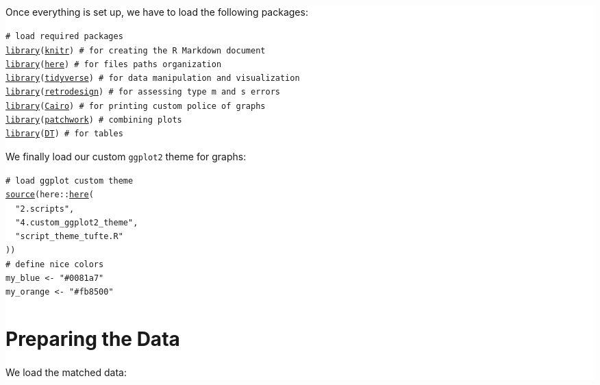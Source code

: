 Once everything is set up, we have to load the following packages:

<div class="layout-chunk" data-layout="l-body-outset">
<div class="sourceCode"><pre class="sourceCode r"><code class="sourceCode r"><span class='co'># load required packages</span>
<span class='kw'><a href='https://rdrr.io/r/base/library.html'>library</a></span><span class='op'>(</span><span class='va'><a href='https://yihui.org/knitr/'>knitr</a></span><span class='op'>)</span> <span class='co'># for creating the R Markdown document</span>
<span class='kw'><a href='https://rdrr.io/r/base/library.html'>library</a></span><span class='op'>(</span><span class='va'><a href='https://here.r-lib.org/'>here</a></span><span class='op'>)</span> <span class='co'># for files paths organization</span>
<span class='kw'><a href='https://rdrr.io/r/base/library.html'>library</a></span><span class='op'>(</span><span class='va'><a href='https://tidyverse.tidyverse.org'>tidyverse</a></span><span class='op'>)</span> <span class='co'># for data manipulation and visualization</span>
<span class='kw'><a href='https://rdrr.io/r/base/library.html'>library</a></span><span class='op'>(</span><span class='va'><a href='https://github.com/andytimm/retrodesign'>retrodesign</a></span><span class='op'>)</span> <span class='co'># for assessing type m and s errors</span>
<span class='kw'><a href='https://rdrr.io/r/base/library.html'>library</a></span><span class='op'>(</span><span class='va'><a href='http://www.rforge.net/Cairo/'>Cairo</a></span><span class='op'>)</span> <span class='co'># for printing custom police of graphs</span>
<span class='kw'><a href='https://rdrr.io/r/base/library.html'>library</a></span><span class='op'>(</span><span class='va'><a href='https://patchwork.data-imaginist.com'>patchwork</a></span><span class='op'>)</span> <span class='co'># combining plots</span>
<span class='kw'><a href='https://rdrr.io/r/base/library.html'>library</a></span><span class='op'>(</span><span class='va'><a href='https://github.com/rstudio/DT'>DT</a></span><span class='op'>)</span> <span class='co'># for tables</span>
</code></pre></div>

</div>


We finally load our custom `ggplot2` theme for graphs:

<div class="layout-chunk" data-layout="l-body-outset">
<div class="sourceCode"><pre class="sourceCode r"><code class="sourceCode r"><span class='co'># load ggplot custom theme</span>
<span class='kw'><a href='https://rdrr.io/r/base/source.html'>source</a></span><span class='op'>(</span><span class='fu'>here</span><span class='fu'>::</span><span class='fu'><a href='https://here.r-lib.org//reference/here.html'>here</a></span><span class='op'>(</span>
  <span class='st'>"2.scripts"</span>,
  <span class='st'>"4.custom_ggplot2_theme"</span>,
  <span class='st'>"script_theme_tufte.R"</span>
<span class='op'>)</span><span class='op'>)</span>
<span class='co'># define nice colors</span>
<span class='va'>my_blue</span> <span class='op'>&lt;-</span> <span class='st'>"#0081a7"</span>
<span class='va'>my_orange</span> <span class='op'>&lt;-</span> <span class='st'>"#fb8500"</span>
</code></pre></div>

</div>


# Preparing the Data

We load the matched data:

